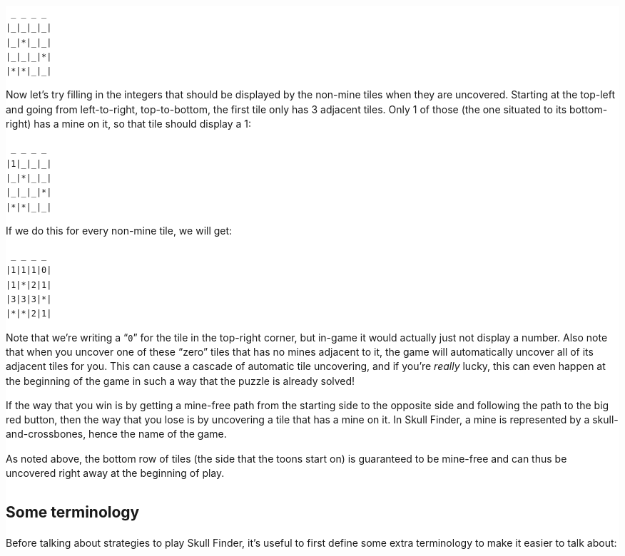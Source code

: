      _ _ _ _
    |_|_|_|_|
    |_|*|_|_|
    |_|_|_|*|
    |*|*|_|_|

Now let&rsquo;s try filling in the integers that should be displayed by the
non-mine tiles when they are uncovered. Starting at the top-left and going from
left-to-right, top-to-bottom, the first tile only has 3 adjacent tiles. Only 1
of those (the one situated to its bottom-right) has a mine on it, so that tile
should display a 1:

     _ _ _ _
    |1|_|_|_|
    |_|*|_|_|
    |_|_|_|*|
    |*|*|_|_|

If we do this for every non-mine tile, we will get:

     _ _ _ _
    |1|1|1|0|
    |1|*|2|1|
    |3|3|3|*|
    |*|*|2|1|

Note that we&rsquo;re writing a &ldquo;`0`&rdquo; for the tile in the top-right
corner, but in-game it would actually just not display a number. Also note that
when you uncover one of these &ldquo;zero&rdquo; tiles that has no mines
adjacent to it, the game will automatically uncover all of its adjacent tiles
for you. This can cause a cascade of automatic tile uncovering, and if
you&rsquo;re *really* lucky, this can even happen at the beginning of the game
in such a way that the puzzle is already solved!

If the way that you win is by getting a mine-free path from the starting side
to the opposite side and following the path to the big red button, then the way
that you lose is by uncovering a tile that has a mine on it. In Skull Finder, a
mine is represented by a skull-and-crossbones, hence the name of the game.

As noted above, the bottom row of tiles (the side that the toons start on) is
guaranteed to be mine-free and can thus be uncovered right away at the
beginning of play.

## Some terminology

Before talking about strategies to play Skull Finder, it&rsquo;s useful to
first define some extra terminology to make it easier to talk about:
